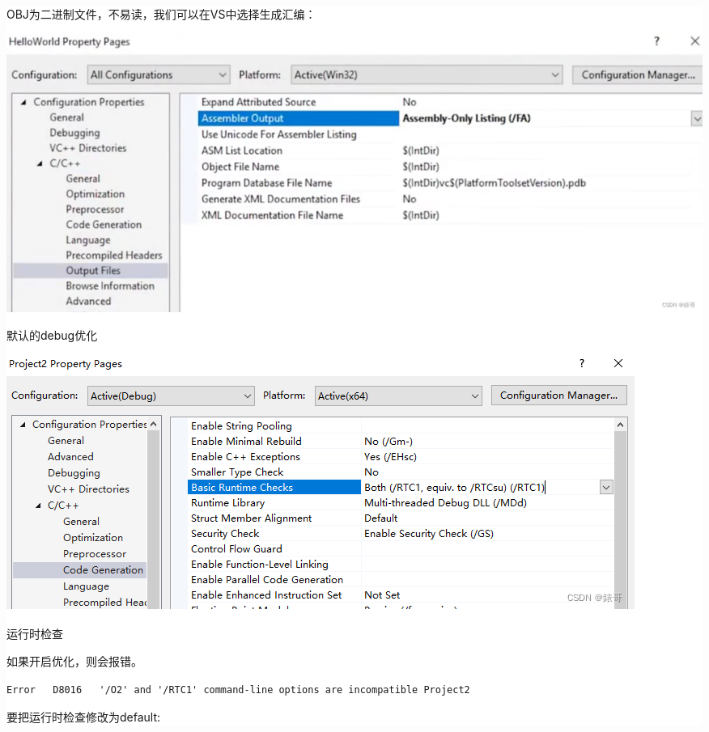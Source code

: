 OBJ为二进制文件，不易读，我们可以在VS中选择生成汇编：

![在这里插入图片描述](./assets/b6c1969f31de4c92a23d817506caf994.png)

默认的debug优化

![在这里插入图片描述](./assets/76b24a7d1c214a6fb637dedbb2757ab6.png)

运行时检查

如果开启优化，则会报错。

```
Error	D8016	'/O2' and '/RTC1' command-line options are incompatible	Project2	
```


要把运行时检查修改为default:
